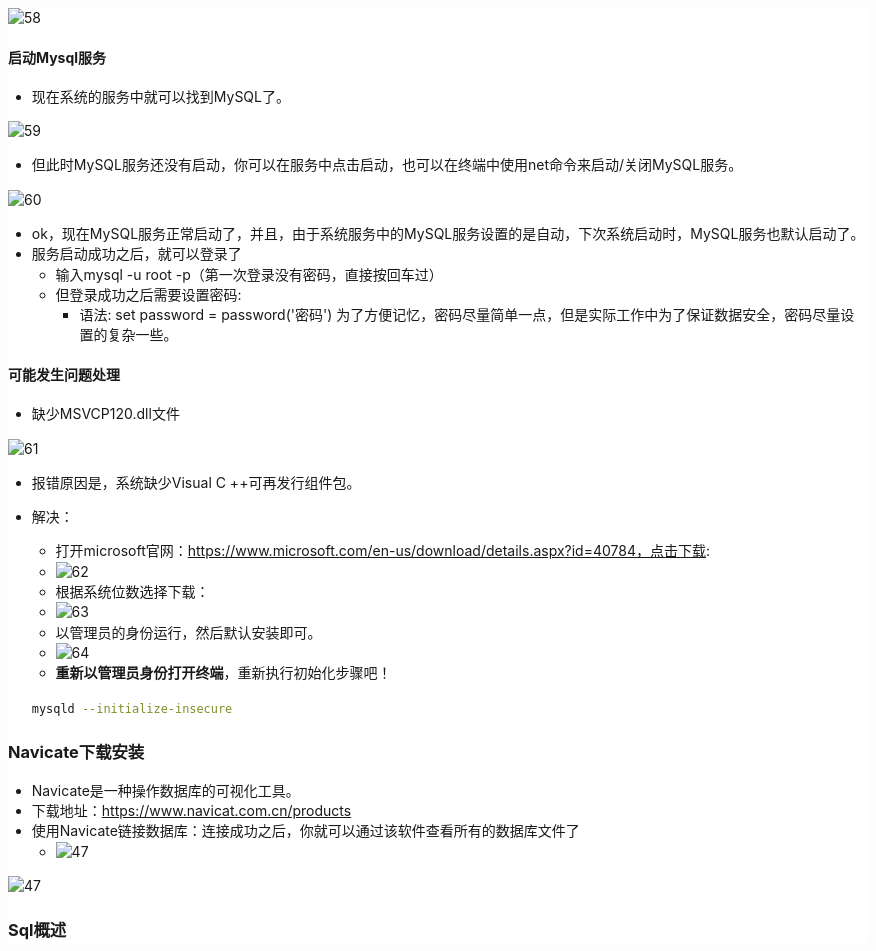 ![58](文档/imgs/imgs/58.png)

#### 启动Mysql服务

- 现在系统的服务中就可以找到MySQL了。
  

![59](文档/imgs/imgs/59.png)

- 但此时MySQL服务还没有启动，你可以在服务中点击启动，也可以在终端中使用net命令来启动/关闭MySQL服务。

![60](文档/imgs/imgs/60.png)

- ok，现在MySQL服务正常启动了，并且，由于系统服务中的MySQL服务设置的是自动，下次系统启动时，MySQL服务也默认启动了。
- 服务启动成功之后，就可以登录了
  - 输入mysql -u root -p（第一次登录没有密码，直接按回车过）
  - 但登录成功之后需要设置密码:
    - 语法: set password = password('密码') 为了方便记忆，密码尽量简单一点，但是实际工作中为了保证数据安全，密码尽量设置的复杂一些。



#### 可能发生问题处理

- 缺少MSVCP120.dll文件

![61](文档/imgs/imgs/61.png)

- 报错原因是，系统缺少Visual C ++可再发行组件包。

- 解决：

  - 打开microsoft官网：https://www.microsoft.com/en-us/download/details.aspx?id=40784，点击下载:
  - ![62](文档/imgs/imgs/62.png)
  - 根据系统位数选择下载：
  - ![63](文档/imgs/imgs/63.png)
  - 以管理员的身份运行，然后默认安装即可。
  - ![64](文档/imgs/imgs/64.png)
  - **重新以管理员身份打开终端**，重新执行初始化步骤吧！

  ```bash
  mysqld --initialize-insecure
  ```

  

  

### Navicate下载安装

- Navicate是一种操作数据库的可视化工具。
- 下载地址：https://www.navicat.com.cn/products
- 使用Navicate链接数据库：连接成功之后，你就可以通过该软件查看所有的数据库文件了
  - ![47](文档/imgs/imgs/47.png)

![47](文档/imgs/imgs/48.png)

### Sql概述

